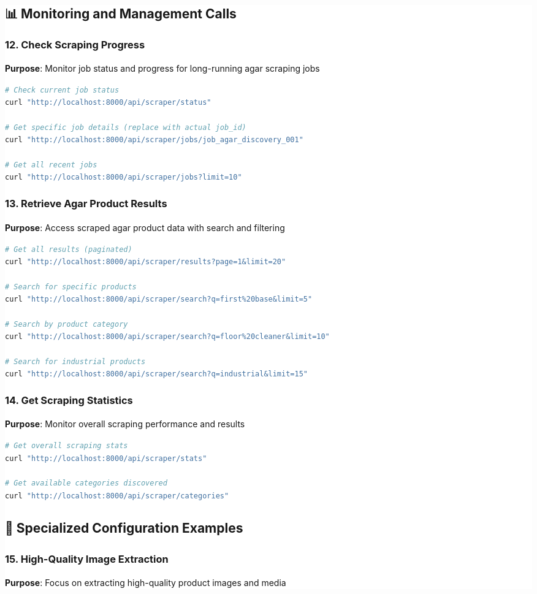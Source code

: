 ## 📊 Monitoring and Management Calls

### 12. Check Scraping Progress

**Purpose**: Monitor job status and progress for long-running agar scraping jobs

```bash
# Check current job status
curl "http://localhost:8000/api/scraper/status"

# Get specific job details (replace with actual job_id)
curl "http://localhost:8000/api/scraper/jobs/job_agar_discovery_001"

# Get all recent jobs
curl "http://localhost:8000/api/scraper/jobs?limit=10"
```

### 13. Retrieve Agar Product Results

**Purpose**: Access scraped agar product data with search and filtering

```bash
# Get all results (paginated)
curl "http://localhost:8000/api/scraper/results?page=1&limit=20"

# Search for specific products
curl "http://localhost:8000/api/scraper/search?q=first%20base&limit=5"

# Search by product category
curl "http://localhost:8000/api/scraper/search?q=floor%20cleaner&limit=10"

# Search for industrial products
curl "http://localhost:8000/api/scraper/search?q=industrial&limit=15"
```

### 14. Get Scraping Statistics

**Purpose**: Monitor overall scraping performance and results

```bash
# Get overall scraping stats
curl "http://localhost:8000/api/scraper/stats"

# Get available categories discovered
curl "http://localhost:8000/api/scraper/categories"
```

## 🔧 Specialized Configuration Examples

### 15. High-Quality Image Extraction

**Purpose**: Focus on extracting high-quality product images and media
